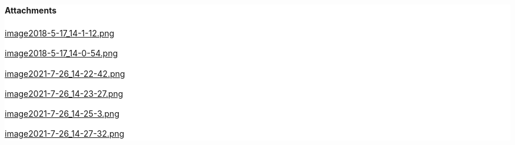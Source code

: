 

#### Attachments

[image2018-5-17_14-1-12.png](/.attachments/29920002.png)

[image2018-5-17_14-0-54.png](/.attachments/29920003.png)

[image2021-7-26_14-22-42.png](/.attachments/95814091.png)

[image2021-7-26_14-23-27.png](/.attachments/95814092.png)

[image2021-7-26_14-25-3.png](/.attachments/95814093.png)

[image2021-7-26_14-27-32.png](/.attachments/95814094.png)

